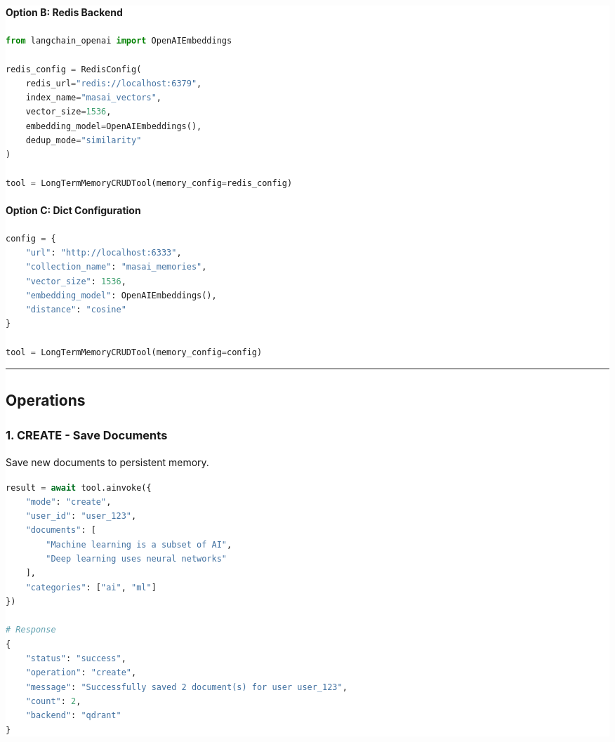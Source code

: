 #### Option B: Redis Backend

```python
from langchain_openai import OpenAIEmbeddings

redis_config = RedisConfig(
    redis_url="redis://localhost:6379",
    index_name="masai_vectors",
    vector_size=1536,
    embedding_model=OpenAIEmbeddings(),
    dedup_mode="similarity"
)

tool = LongTermMemoryCRUDTool(memory_config=redis_config)
```

#### Option C: Dict Configuration

```python
config = {
    "url": "http://localhost:6333",
    "collection_name": "masai_memories",
    "vector_size": 1536,
    "embedding_model": OpenAIEmbeddings(),
    "distance": "cosine"
}

tool = LongTermMemoryCRUDTool(memory_config=config)
```

---

## Operations

### 1. CREATE - Save Documents

Save new documents to persistent memory.

```python
result = await tool.ainvoke({
    "mode": "create",
    "user_id": "user_123",
    "documents": [
        "Machine learning is a subset of AI",
        "Deep learning uses neural networks"
    ],
    "categories": ["ai", "ml"]
})

# Response
{
    "status": "success",
    "operation": "create",
    "message": "Successfully saved 2 document(s) for user user_123",
    "count": 2,
    "backend": "qdrant"
}
```
